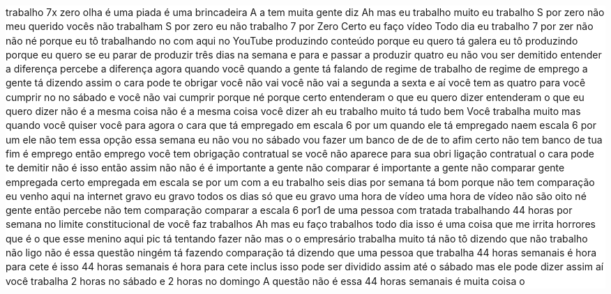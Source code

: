 trabalho 7x zero olha é uma piada é uma
brincadeira A a tem muita gente diz Ah
mas eu trabalho muito eu trabalho S por
zero não meu querido vocês não trabalham
S por zero eu não trabalho 7 por Zero
Certo eu faço vídeo Todo dia eu trabalho
7 por zer não não né porque eu tô
trabalhando no com aqui no YouTube
produzindo conteúdo porque eu quero tá
galera eu tô produzindo porque eu quero
se eu parar de produzir três dias na
semana e para e passar a produzir quatro
eu não vou ser demitido entender a
diferença percebe a diferença agora
quando você quando a gente tá falando de
regime de trabalho de regime de emprego
a gente tá dizendo assim o cara pode te
obrigar você não vai você não vai a
segunda a sexta e aí você tem as quatro
para você cumprir no no sábado e você
não vai cumprir porque né porque certo
entenderam o que eu quero dizer
entenderam o que eu quero dizer não é a
mesma coisa não é a mesma coisa você
dizer ah eu trabalho muito tá tudo bem
Você trabalha muito mas quando você
quiser você para agora o cara que tá
empregado em escala 6 por um quando ele
tá empregado naem escala 6 por um ele
não tem essa opção essa semana eu não
vou no sábado vou fazer um banco de de
de to afim certo não tem banco de tua
fim é emprego então emprego você tem
obrigação contratual se você não aparece
para sua obri ligação contratual o cara
pode te demitir não é isso então assim
não não é é importante a gente não
comparar é importante a gente não
comparar gente empregada certo empregada
em escala se por um com a eu trabalho
seis dias por semana tá bom porque não
tem comparação eu venho aqui na internet
gravo eu gravo todos os dias só que eu
gravo uma hora de vídeo uma hora de
vídeo não são oito né gente então
percebe não tem comparação comparar a
escala 6 por1 de uma pessoa com tratada
trabalhando 44 horas por semana no
limite constitucional de você faz
trabalhos Ah mas eu faço trabalhos todo
dia isso é uma coisa que me irrita
horrores que é o que esse menino aqui
pic tá tentando fazer não mas o o
empresário trabalha muito tá não tô
dizendo que não trabalho não ligo não é
essa questão ningém tá fazendo
comparação tá dizendo que uma pessoa que
trabalha 44 horas semanais é hora para
cete é isso 44 horas semanais é hora
para cete inclus isso pode ser dividido
assim até o sábado mas ele pode dizer
assim aí você trabalha 2 horas no sábado
e 2 horas no domingo A questão não é
essa 44 horas semanais é muita coisa o